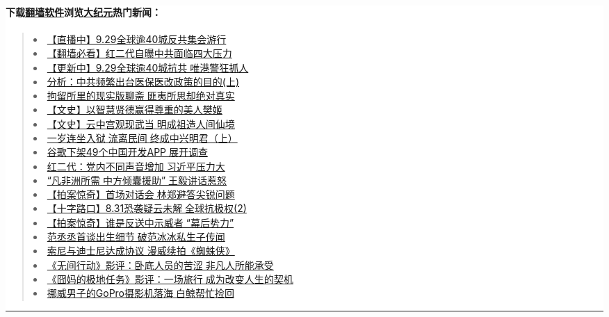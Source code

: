 #### 下载<a href="https://git.io/JesJV">翻墙软件</a>浏览<a href="http://www.epochtimes.com">大纪元</a>热门新闻：
> <li><a href="http://www.epochtimes.com/gb/19/9/24/n11544233.htm">【直播中】9.29全球逾40城反共集会游行</a></li>
> <li><a href="http://www.epochtimes.com/gb/19/9/29/n11553625.htm">【翻墙必看】红二代自曝中共面临四大压力</a></li>
> <li><a href="http://www.epochtimes.com/gb/19/9/29/n11553704.htm">【更新中】9.29全球逾40城抗共 唯港警狂抓人</a></li>
> <li><a href="http://www.epochtimes.com/gb/19/9/29/n11553494.htm">分析：中共频繁出台医保医改政策的目的(上)</a></li>
> <li><a href="http://www.epochtimes.com/gb/19/9/22/n11539196.htm">拘留所里的现实版聊斋 匪夷所思却绝对真实</a></li>
> <li><a href="http://www.epochtimes.com/gb/19/9/22/n11539138.htm">【文史】以智慧贤德赢得尊重的美人樊姬</a></li>
> <li><a href="http://www.epochtimes.com/gb/16/7/1/n8056353.htm">【文史】云中宫观现武当 明成祖造人间仙境</a></li>
> <li><a href="http://www.epochtimes.com/gb/19/7/18/n11393054.htm">一岁连坐入狱 流离民间 终成中兴明君（上）</a></li>
> <li><a href="http://www.epochtimes.com/gb/19/9/28/n11552928.htm">谷歌下架49个中国开发APP 展开调查</a></li>
> <li><a href="http://www.epochtimes.com/gb/19/9/28/n11552837.htm">红二代：党内不同声音增加 习近平压力大</a></li>
> <li><a href="http://www.epochtimes.com/gb/19/9/28/n11553103.htm">“凡非洲所需 中方倾囊援助” 王毅讲话惹怒</a></li>
> <li><a href="http://www.epochtimes.com/gb/19/9/27/n11549383.htm">【拍案惊奇】首场对话会 林郑避答尖锐问题</a></li>
> <li><a href="http://www.epochtimes.com/gb/19/9/27/n11549319.htm">【十字路口】8.31恐袭疑云未解 全球抗极权(2)</a></li>
> <li><a href="http://www.epochtimes.com/gb/19/9/28/n11551909.htm">【拍案惊奇】谁是反送中示威者 “幕后势力”</a></li>
> <li><a href="http://www.epochtimes.com/gb/19/9/27/n11551445.htm">范丞丞首谈出生细节 破范冰冰私生子传闻</a></li>
> <li><a href="http://www.epochtimes.com/gb/19/9/27/n11551251.htm">索尼与迪士尼达成协议 漫威续拍《蜘蛛侠》</a></li>
> <li><a href="http://www.epochtimes.com/gb/19/9/28/n11552731.htm">《无间行动》影评：卧底人员的苦涩 非凡人所能承受</a></li>
> <li><a href="http://www.epochtimes.com/gb/19/9/28/n11551153.htm">《囧妈的极地任务》影评：一场旅行 成为改变人生的契机</a></li>
> <li><a href="http://www.epochtimes.com/gb/19/9/29/n11553634.htm">挪威男子的GoPro摄影机落海 白鲸帮忙捡回</a></li>
<hr>
